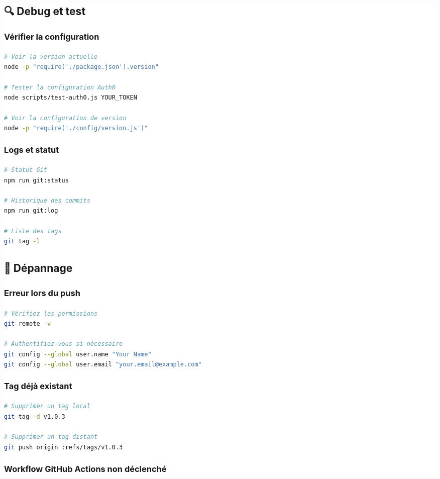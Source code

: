 ## 🔍 Debug et test

### Vérifier la configuration

```bash
# Voir la version actuelle
node -p "require('./package.json').version"

# Tester la configuration Auth0
node scripts/test-auth0.js YOUR_TOKEN

# Voir la configuration de version
node -p "require('./config/version.js')"
```

### Logs et statut

```bash
# Statut Git
npm run git:status

# Historique des commits
npm run git:log

# Liste des tags
git tag -l
```

## 🚨 Dépannage

### Erreur lors du push

```bash
# Vérifiez les permissions
git remote -v

# Authentifiez-vous si nécessaire
git config --global user.name "Your Name"
git config --global user.email "your.email@example.com"
```

### Tag déjà existant

```bash
# Supprimer un tag local
git tag -d v1.0.3

# Supprimer un tag distant
git push origin :refs/tags/v1.0.3
```

### Workflow GitHub Actions non déclenché
